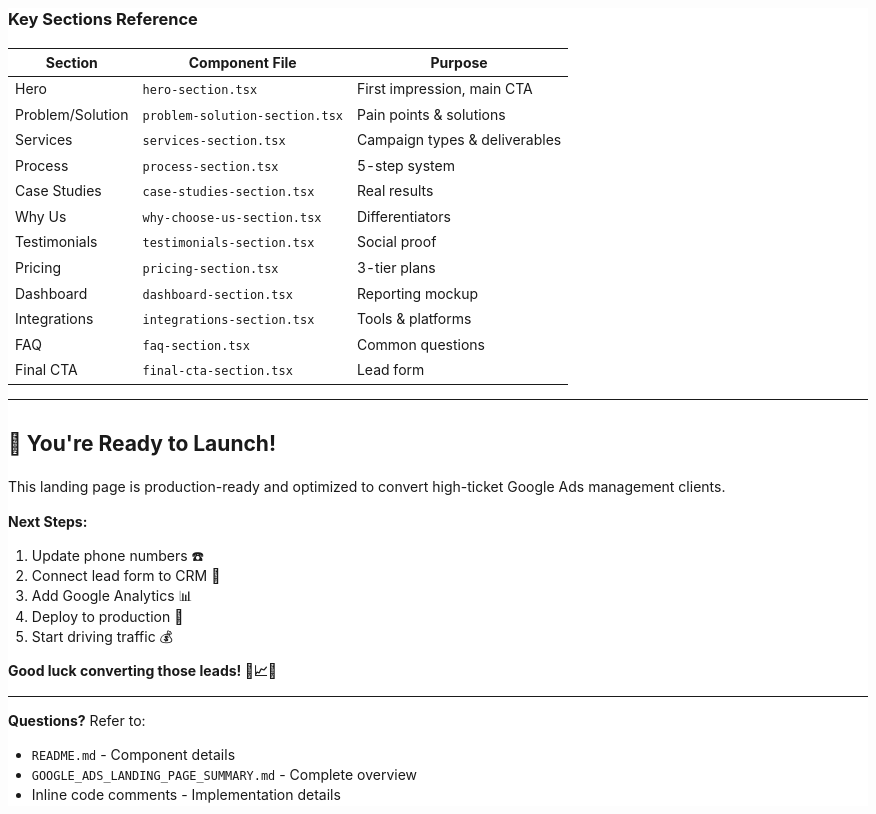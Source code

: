 ### Key Sections Reference

| Section | Component File | Purpose |
|---------|---------------|---------|
| Hero | `hero-section.tsx` | First impression, main CTA |
| Problem/Solution | `problem-solution-section.tsx` | Pain points & solutions |
| Services | `services-section.tsx` | Campaign types & deliverables |
| Process | `process-section.tsx` | 5-step system |
| Case Studies | `case-studies-section.tsx` | Real results |
| Why Us | `why-choose-us-section.tsx` | Differentiators |
| Testimonials | `testimonials-section.tsx` | Social proof |
| Pricing | `pricing-section.tsx` | 3-tier plans |
| Dashboard | `dashboard-section.tsx` | Reporting mockup |
| Integrations | `integrations-section.tsx` | Tools & platforms |
| FAQ | `faq-section.tsx` | Common questions |
| Final CTA | `final-cta-section.tsx` | Lead form |

---

## 🎉 You're Ready to Launch!

This landing page is production-ready and optimized to convert high-ticket Google Ads management clients.

**Next Steps:**
1. Update phone numbers ☎️
2. Connect lead form to CRM 📝
3. Add Google Analytics 📊
4. Deploy to production 🚀
5. Start driving traffic 💰

**Good luck converting those leads! 🎯📈💪**

---

**Questions?** Refer to:
- `README.md` - Component details
- `GOOGLE_ADS_LANDING_PAGE_SUMMARY.md` - Complete overview
- Inline code comments - Implementation details
